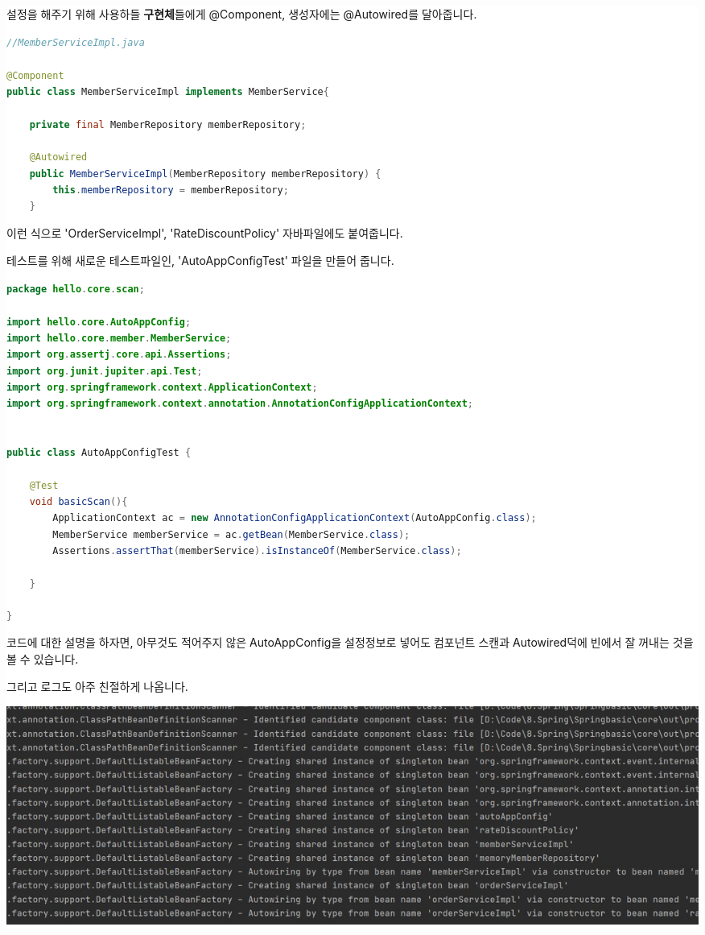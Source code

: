 설정을 해주기 위해 사용하들 **구현체**들에게 @Component, 생성자에는 @Autowired를 달아줍니다.  


```java
//MemberServiceImpl.java

@Component
public class MemberServiceImpl implements MemberService{

    private final MemberRepository memberRepository;

    @Autowired
    public MemberServiceImpl(MemberRepository memberRepository) {
        this.memberRepository = memberRepository;
    }
```
이런 식으로 'OrderServiceImpl', 'RateDiscountPolicy' 자바파일에도 붙여줍니다.  


테스트를 위해 새로운 테스트파일인, 'AutoAppConfigTest' 파일을 만들어 줍니다.  


```java
package hello.core.scan;

import hello.core.AutoAppConfig;
import hello.core.member.MemberService;
import org.assertj.core.api.Assertions;
import org.junit.jupiter.api.Test;
import org.springframework.context.ApplicationContext;
import org.springframework.context.annotation.AnnotationConfigApplicationContext;


public class AutoAppConfigTest {

    @Test
    void basicScan(){
        ApplicationContext ac = new AnnotationConfigApplicationContext(AutoAppConfig.class);
        MemberService memberService = ac.getBean(MemberService.class);
        Assertions.assertThat(memberService).isInstanceOf(MemberService.class);

    }

}
```

코드에 대한 설명을 하자면, 아무것도 적어주지 않은 AutoAppConfig을 설정정보로 넣어도 컴포넌트 스캔과 Autowired덕에 빈에서 잘 꺼내는 것을 볼 수 있습니다.

그리고 로그도 아주 친절하게 나옵니다.  

![](/assets/img/sample/Spring/kyh_Point/C5/scan.JPG)  
